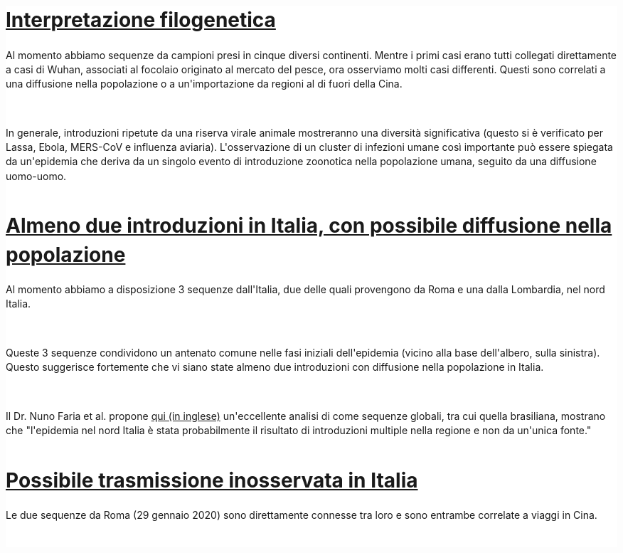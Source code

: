 





# [Interpretazione filogenetica](https://nextstrain.org/ncov/2020-03-05?d=tree)

Al momento abbiamo sequenze da campioni presi in cinque diversi continenti. Mentre i primi casi erano tutti collegati direttamente a casi di Wuhan, associati al focolaio originato al mercato del pesce, ora osserviamo molti casi differenti. Questi sono correlati a una diffusione nella popolazione o a un'importazione da regioni al di fuori della Cina.

<br>

In generale, introduzioni ripetute da una riserva virale animale mostreranno una diversità significativa (questo si è verificato per Lassa, Ebola, MERS-CoV e influenza aviaria). L'osservazione di un cluster di infezioni umane così importante può essere spiegata da un'epidemia che deriva da un singolo evento di introduzione zoonotica nella popolazione umana, seguito da una diffusione uomo-uomo.







# [Almeno due introduzioni in Italia, con possibile diffusione nella popolazione](https://nextstrain.org/ncov/2020-03-05?d=tree&f_country=Italy)

Al momento abbiamo a disposizione 3 sequenze dall'Italia, due delle quali provengono da Roma e una dalla Lombardia, nel nord Italia.

<br>

Queste 3 sequenze condividono un antenato comune nelle fasi iniziali dell'epidemia (vicino alla base dell'albero, sulla sinistra). Questo suggerisce fortemente che vi siano state almeno due introduzioni con diffusione nella popolazione in Italia.

<br>

Il Dr. Nuno Faria et al. propone [qui (in inglese)](http://virological.org/t/first-cases-of-coronavirus-disease-covid-19-in-brazil-south-america-2-genomes-3rd-march-2020/409) un'eccellente analisi di come sequenze globali, tra cui quella brasiliana, mostrano che "l'epidemia nel nord Italia è stata probabilmente il risultato di introduzioni multiple nella regione e non da un'unica fonte."






# [Possibile trasmissione inosservata in Italia](https://nextstrain.org/ncov/2020-03-05?d=tree&label=clade:A1a&m=div)

Le due sequenze da Roma (29 gennaio 2020) sono direttamente connesse tra loro e sono entrambe correlate a viaggi in Cina.

<br>
